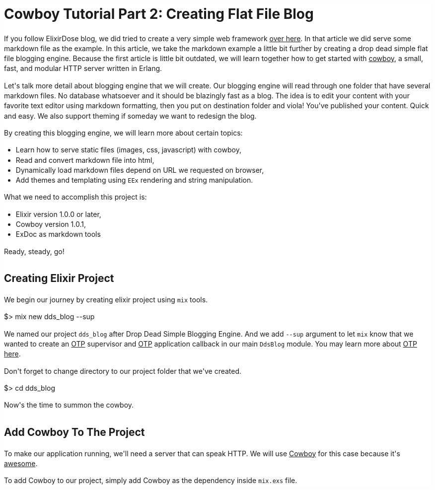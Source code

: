 # Cowboy Tutorial Part 2: Creating Flat File Blog

If you follow ElixirDose blog, we did tried to create a very simple web framework [over here](http://elixirdose.com/post/lets-build-a-web-framework). In that article we did serve some markdown file as the example. In this article, we take the markdown example a little bit further by creating a drop dead simple flat file blogging engine. Because the first article is little bit outdated, we will learn together how to get started with [cowboy](https://github.com/ninenines/cowboy), a small, fast, and modular HTTP server written in Erlang.

Let's talk more detail about blogging engine that we will create. Our blogging engine will read through one folder that have several markdown files. No database whatsoever and it should be blazingly fast as a blog. The idea is to edit your content with your favorite text editor using markdown formatting, then you put on destination folder and viola! You've published your content. Quick and easy. We also support theming if someday we want to redesign the blog.

By creating this blogging engine, we will learn more about certain topics:

* Learn how to serve static files (images, css, javascript) with cowboy,
* Read and convert markdown file into html,
* Dynamically load markdown files depend on URL we requested on browser,
* Add themes and templating using `EEx` rendering and string manipulation.

What we need to accomplish this project is:

* Elixir version 1.0.0 or later,
* Cowboy version 1.0.1,
* ExDoc as markdown tools

Ready, steady, go!

## Creating Elixir Project

We begin our journey by creating elixir project using `mix` tools.

  $> mix new dds_blog --sup

We named our project `dds_blog` after Drop Dead Simple Blogging Engine. And we add `--sup` argument to let `mix` know that we wanted to create an [OTP](http://learnyousomeerlang.com/what-is-otp) supervisor and [OTP](http://learnyousomeerlang.com/what-is-otp) application callback in our main `DdsBlog` module. You may learn more about [OTP here](http://learnyousomeerlang.com/what-is-otp).

Don't forget to change directory to our project folder that we've created.

  $> cd dds_blog

Now's the time to summon the cowboy.

## Add Cowboy To The Project

To make our application running, we'll need a server that can speak HTTP. We will use [Cowboy](https://github.com/ninenines/cowboy) for this case because it's [awesome](http://elixirdose.com/post/lets-build-a-web-framework).

To add Cowboy to our project, simply add Cowboy as the dependency inside `mix.exs` file.
